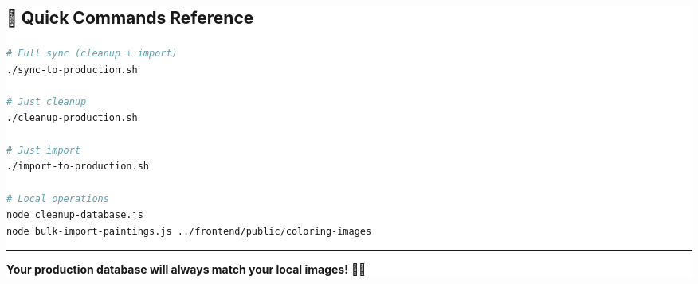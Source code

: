 
## 🎉 Quick Commands Reference

```bash
# Full sync (cleanup + import)
./sync-to-production.sh

# Just cleanup
./cleanup-production.sh

# Just import
./import-to-production.sh

# Local operations
node cleanup-database.js
node bulk-import-paintings.js ../frontend/public/coloring-images
```

---

**Your production database will always match your local images!** 🎨✨
